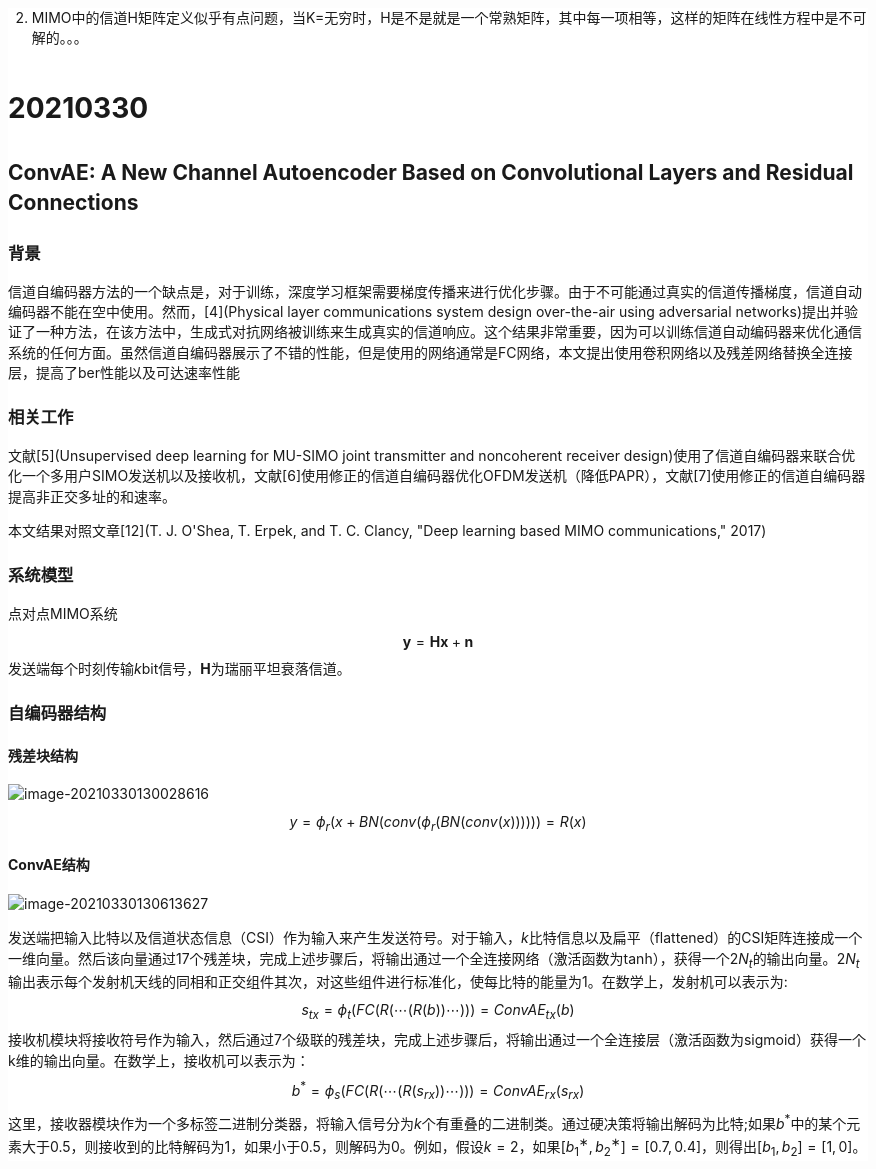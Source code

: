 2. MIMO中的信道H矩阵定义似乎有点问题，当K=无穷时，H是不是就是一个常熟矩阵，其中每一项相等，这样的矩阵在线性方程中是不可解的。。。

# 20210330

## ConvAE: A New Channel Autoencoder Based on Convolutional Layers and Residual Connections

### 背景

信道自编码器方法的一个缺点是，对于训练，深度学习框架需要梯度传播来进行优化步骤。由于不可能通过真实的信道传播梯度，信道自动编码器不能在空中使用。然而，[4](Physical layer communications system design over-the-air using adversarial networks)提出并验证了一种方法，在该方法中，生成式对抗网络被训练来生成真实的信道响应。这个结果非常重要，因为可以训练信道自动编码器来优化通信系统的任何方面。虽然信道自编码器展示了不错的性能，但是使用的网络通常是FC网络，本文提出使用卷积网络以及残差网络替换全连接层，提高了ber性能以及可达速率性能

### 相关工作

文献[5](Unsupervised deep learning for MU-SIMO joint transmitter and noncoherent receiver design)使用了信道自编码器来联合优化一个多用户SIMO发送机以及接收机，文献[6]使用修正的信道自编码器优化OFDM发送机（降低PAPR），文献[7]使用修正的信道自编码器提高非正交多址的和速率。

本文结果对照文章[12](T. J. O'Shea, T. Erpek, and T. C. Clancy, "Deep learning based MIMO communications," 2017)

### 系统模型

点对点MIMO系统
$$
\boldsymbol{y}=\boldsymbol{Hx}+\boldsymbol{n}
$$
发送端每个时刻传输$k$bit信号，$\boldsymbol{H}$为瑞丽平坦衰落信道。

### 自编码器结构

#### 残差块结构

![image-20210330130028616](20210322.assets/image-20210330130028616.png)
$$
y=\phi_r(x+BN(conv(\phi_r(BN(conv(x))))))=R(x)
$$

#### ConvAE结构

![image-20210330130613627](20210322.assets/image-20210330130613627.png)

 

发送端把输入比特以及信道状态信息（CSI）作为输入来产生发送符号。对于输入，$k$比特信息以及扁平（flattened）的CSI矩阵连接成一个一维向量。然后该向量通过17个残差块，完成上述步骤后，将输出通过一个全连接网络（激活函数为tanh），获得一个$2N_t$的输出向量。$2N_t$输出表示每个发射机天线的同相和正交组件其次，对这些组件进行标准化，使每比特的能量为1。在数学上，发射机可以表示为:
$$
s_{tx} = \phi_t(FC(R(\cdots(R(b))\cdots))) = ConvAE_{tx}(b)
$$
接收机模块将接收符号作为输入，然后通过7个级联的残差块，完成上述步骤后，将输出通过一个全连接层（激活函数为sigmoid）获得一个k维的输出向量。在数学上，接收机可以表示为：
$$
b^*=\phi_s(FC(R(\cdots(R(s_{rx}))\cdots))) = ConvAE_{rx}(s_{rx})
$$
这里，接收器模块作为一个多标签二进制分类器，将输入信号分为$k$个有重叠的二进制类。通过硬决策将输出解码为比特;如果$b^*$中的某个元素大于0.5，则接收到的比特解码为1，如果小于0.5，则解码为0。例如，假设$k =2$，如果$[b^∗_1,b^∗_2]=[0.7,0.4]$，则得出$[b_1,b_2]=[1,0]$。
